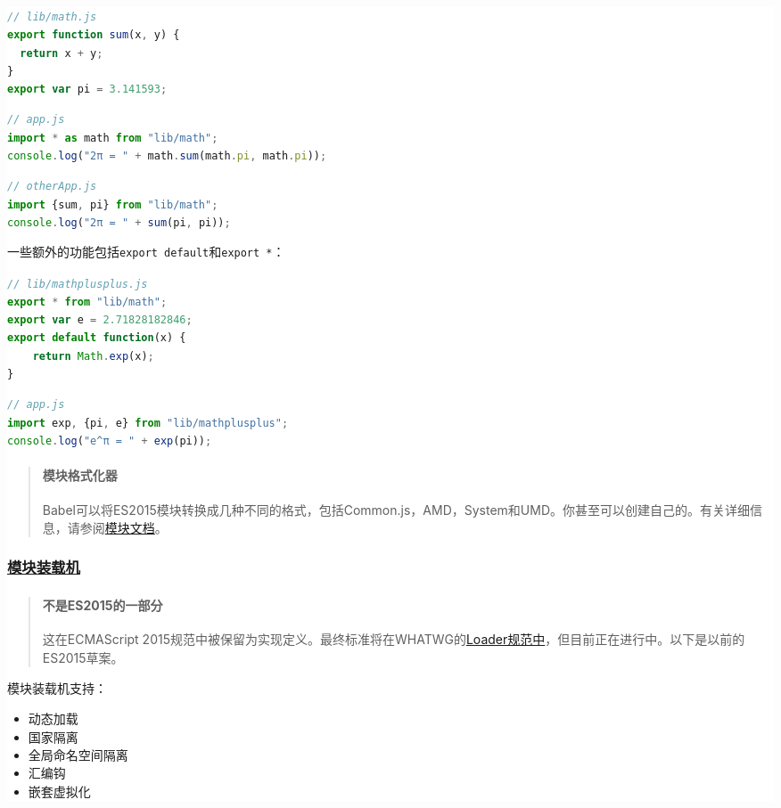 ```js
// lib/math.js
export function sum(x, y) {
  return x + y;
}
export var pi = 3.141593;
```

```js
// app.js
import * as math from "lib/math";
console.log("2π = " + math.sum(math.pi, math.pi));
```

```js
// otherApp.js
import {sum, pi} from "lib/math";
console.log("2π = " + sum(pi, pi));
```

一些额外的功能包括`export default`和`export *`：

```js
// lib/mathplusplus.js
export * from "lib/math";
export var e = 2.71828182846;
export default function(x) {
    return Math.exp(x);
}
```

```js
// app.js
import exp, {pi, e} from "lib/mathplusplus";
console.log("e^π = " + exp(pi));
```

> #### 模块格式化器
>
> Babel可以将ES2015模块转换成几种不同的格式，包括Common.js，AMD，System和UMD。你甚至可以创建自己的。有关详细信息，请参阅[模块文档](https://babeljs.io/docs/plugins/)。

### [模块装载机](https://babeljs.io/learn-es2015/#ecmascript-2015-features-module-loaders)

> #### 不是ES2015的一部分
>
> 这在ECMAScript 2015规范中被保留为实现定义。最终标准将在WHATWG的[Loader规范中](https://whatwg.github.io/loader/)，但目前正在进行中。以下是以前的ES2015草案。

模块装载机支持：

- 动态加载
- 国家隔离
- 全局命名空间隔离
- 汇编钩
- 嵌套虚拟化
